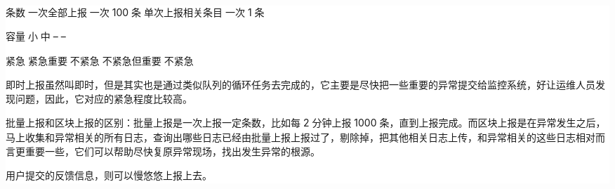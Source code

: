 条数	一次全部上报	一次 100 条	单次上报相关条目	一次 1 条

容量	小	中	–	–

紧急	紧急重要	不紧急	不紧急但重要	不紧急

即时上报虽然叫即时，但是其实也是通过类似队列的循环任务去完成的，它主要是尽快把一些重要的异常提交给监控系统，好让运维人员发现问题，因此，它对应的紧急程度比较高。

批量上报和区块上报的区别：批量上报是一次上报一定条数，比如每 2 分钟上报 1000 条，直到上报完成。而区块上报是在异常发生之后，马上收集和异常相关的所有日志，查询出哪些日志已经由批量上报上报过了，剔除掉，把其他相关日志上传，和异常相关的这些日志相对而言更重要一些，它们可以帮助尽快复原异常现场，找出发生异常的根源。

用户提交的反馈信息，则可以慢悠悠上报上去。